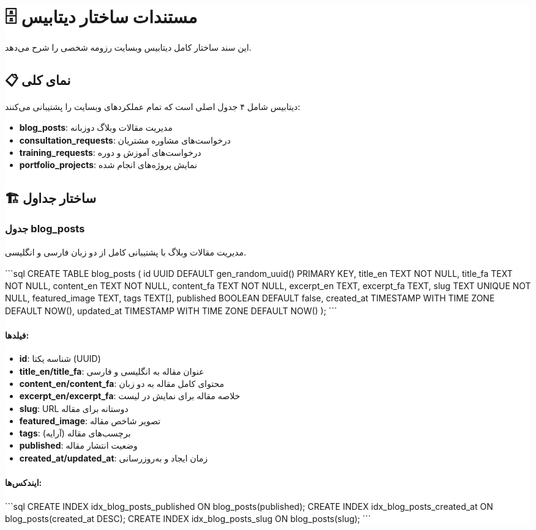 # 🗄️ مستندات ساختار دیتابیس

این سند ساختار کامل دیتابیس وبسایت رزومه شخصی را شرح می‌دهد.

## 📋 نمای کلی

دیتابیس شامل ۴ جدول اصلی است که تمام عملکردهای وبسایت را پشتیبانی می‌کنند:

- **blog_posts**: مدیریت مقالات وبلاگ دوزبانه
- **consultation_requests**: درخواست‌های مشاوره مشتریان
- **training_requests**: درخواست‌های آموزش و دوره
- **portfolio_projects**: نمایش پروژه‌های انجام شده

## 🏗️ ساختار جداول

### جدول blog_posts

مدیریت مقالات وبلاگ با پشتیبانی کامل از دو زبان فارسی و انگلیسی.

\`\`\`sql
CREATE TABLE blog_posts (
  id UUID DEFAULT gen_random_uuid() PRIMARY KEY,
  title_en TEXT NOT NULL,
  title_fa TEXT NOT NULL,
  content_en TEXT NOT NULL,
  content_fa TEXT NOT NULL,
  excerpt_en TEXT,
  excerpt_fa TEXT,
  slug TEXT UNIQUE NOT NULL,
  featured_image TEXT,
  tags TEXT[],
  published BOOLEAN DEFAULT false,
  created_at TIMESTAMP WITH TIME ZONE DEFAULT NOW(),
  updated_at TIMESTAMP WITH TIME ZONE DEFAULT NOW()
);
\`\`\`

#### فیلدها:
- **id**: شناسه یکتا (UUID)
- **title_en/title_fa**: عنوان مقاله به انگلیسی و فارسی
- **content_en/content_fa**: محتوای کامل مقاله به دو زبان
- **excerpt_en/excerpt_fa**: خلاصه مقاله برای نمایش در لیست
- **slug**: URL دوستانه برای مقاله
- **featured_image**: تصویر شاخص مقاله
- **tags**: برچسب‌های مقاله (آرایه)
- **published**: وضعیت انتشار مقاله
- **created_at/updated_at**: زمان ایجاد و به‌روزرسانی

#### ایندکس‌ها:
\`\`\`sql
CREATE INDEX idx_blog_posts_published ON blog_posts(published);
CREATE INDEX idx_blog_posts_created_at ON blog_posts(created_at DESC);
CREATE INDEX idx_blog_posts_slug ON blog_posts(slug);
\`\`\`
